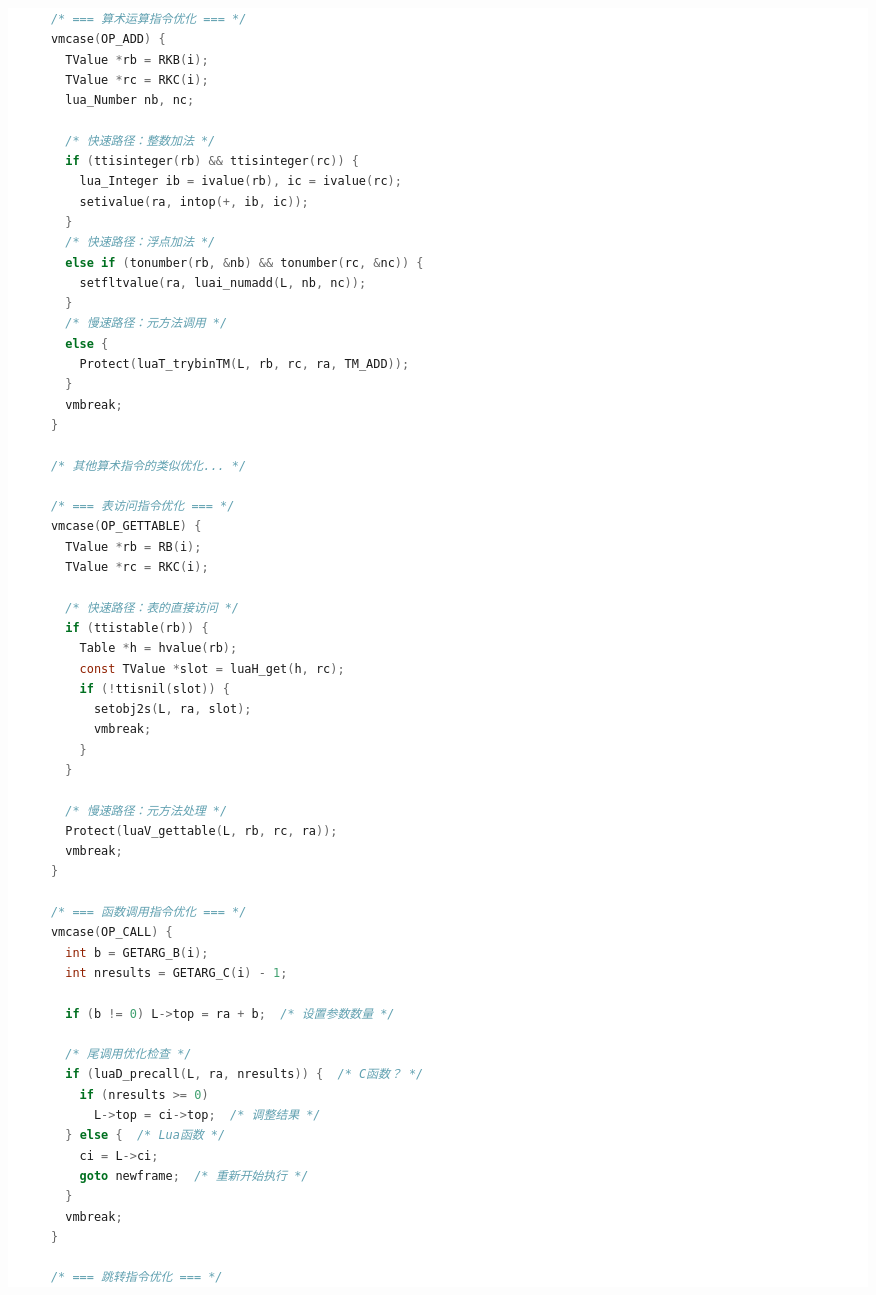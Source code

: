 ```c
      /* === 算术运算指令优化 === */
      vmcase(OP_ADD) {
        TValue *rb = RKB(i);
        TValue *rc = RKC(i);
        lua_Number nb, nc;

        /* 快速路径：整数加法 */
        if (ttisinteger(rb) && ttisinteger(rc)) {
          lua_Integer ib = ivalue(rb), ic = ivalue(rc);
          setivalue(ra, intop(+, ib, ic));
        }
        /* 快速路径：浮点加法 */
        else if (tonumber(rb, &nb) && tonumber(rc, &nc)) {
          setfltvalue(ra, luai_numadd(L, nb, nc));
        }
        /* 慢速路径：元方法调用 */
        else {
          Protect(luaT_trybinTM(L, rb, rc, ra, TM_ADD));
        }
        vmbreak;
      }

      /* 其他算术指令的类似优化... */

      /* === 表访问指令优化 === */
      vmcase(OP_GETTABLE) {
        TValue *rb = RB(i);
        TValue *rc = RKC(i);

        /* 快速路径：表的直接访问 */
        if (ttistable(rb)) {
          Table *h = hvalue(rb);
          const TValue *slot = luaH_get(h, rc);
          if (!ttisnil(slot)) {
            setobj2s(L, ra, slot);
            vmbreak;
          }
        }

        /* 慢速路径：元方法处理 */
        Protect(luaV_gettable(L, rb, rc, ra));
        vmbreak;
      }

      /* === 函数调用指令优化 === */
      vmcase(OP_CALL) {
        int b = GETARG_B(i);
        int nresults = GETARG_C(i) - 1;

        if (b != 0) L->top = ra + b;  /* 设置参数数量 */

        /* 尾调用优化检查 */
        if (luaD_precall(L, ra, nresults)) {  /* C函数？ */
          if (nresults >= 0)
            L->top = ci->top;  /* 调整结果 */
        } else {  /* Lua函数 */
          ci = L->ci;
          goto newframe;  /* 重新开始执行 */
        }
        vmbreak;
      }

      /* === 跳转指令优化 === */
```